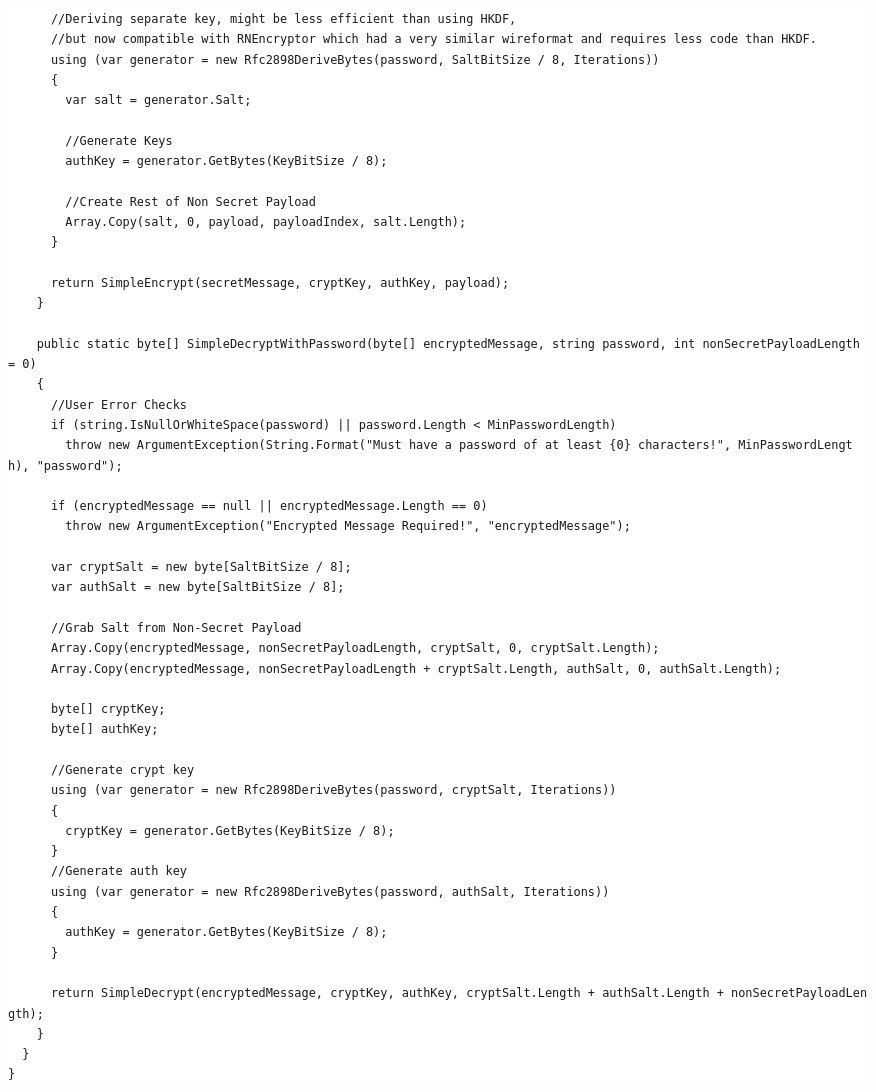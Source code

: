           //Deriving separate key, might be less efficient than using HKDF, 
          //but now compatible with RNEncryptor which had a very similar wireformat and requires less code than HKDF.
          using (var generator = new Rfc2898DeriveBytes(password, SaltBitSize / 8, Iterations))
          {
            var salt = generator.Salt;
    
            //Generate Keys
            authKey = generator.GetBytes(KeyBitSize / 8);
    
            //Create Rest of Non Secret Payload
            Array.Copy(salt, 0, payload, payloadIndex, salt.Length);
          }
    
          return SimpleEncrypt(secretMessage, cryptKey, authKey, payload);
        }
    
        public static byte[] SimpleDecryptWithPassword(byte[] encryptedMessage, string password, int nonSecretPayloadLength = 0)
        {
          //User Error Checks
          if (string.IsNullOrWhiteSpace(password) || password.Length < MinPasswordLength)
            throw new ArgumentException(String.Format("Must have a password of at least {0} characters!", MinPasswordLength), "password");
    
          if (encryptedMessage == null || encryptedMessage.Length == 0)
            throw new ArgumentException("Encrypted Message Required!", "encryptedMessage");
    
          var cryptSalt = new byte[SaltBitSize / 8];
          var authSalt = new byte[SaltBitSize / 8];
    
          //Grab Salt from Non-Secret Payload
          Array.Copy(encryptedMessage, nonSecretPayloadLength, cryptSalt, 0, cryptSalt.Length);
          Array.Copy(encryptedMessage, nonSecretPayloadLength + cryptSalt.Length, authSalt, 0, authSalt.Length);
    
          byte[] cryptKey;
          byte[] authKey;
    
          //Generate crypt key
          using (var generator = new Rfc2898DeriveBytes(password, cryptSalt, Iterations))
          {
            cryptKey = generator.GetBytes(KeyBitSize / 8);
          }
          //Generate auth key
          using (var generator = new Rfc2898DeriveBytes(password, authSalt, Iterations))
          {
            authKey = generator.GetBytes(KeyBitSize / 8);
          }
    
          return SimpleDecrypt(encryptedMessage, cryptKey, authKey, cryptSalt.Length + authSalt.Length + nonSecretPayloadLength);
        }
      }
    }
